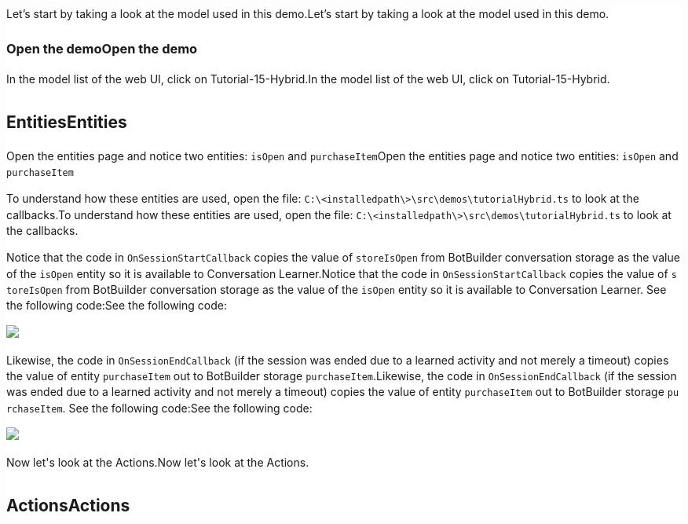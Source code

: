 <span data-ttu-id="16c6a-124">Let’s start by taking a look at the model used in this demo.</span><span class="sxs-lookup"><span data-stu-id="16c6a-124">Let’s start by taking a look at the model used in this demo.</span></span>

### <a name="open-the-demo"></a><span data-ttu-id="16c6a-125">Open the demo</span><span class="sxs-lookup"><span data-stu-id="16c6a-125">Open the demo</span></span>

<span data-ttu-id="16c6a-126">In the model list of the web UI, click on Tutorial-15-Hybrid.</span><span class="sxs-lookup"><span data-stu-id="16c6a-126">In the model list of the web UI, click on Tutorial-15-Hybrid.</span></span>

## <a name="entities"></a><span data-ttu-id="16c6a-127">Entities</span><span class="sxs-lookup"><span data-stu-id="16c6a-127">Entities</span></span>

<span data-ttu-id="16c6a-128">Open the entities page and notice two entities: `isOpen` and `purchaseItem`</span><span class="sxs-lookup"><span data-stu-id="16c6a-128">Open the entities page and notice two entities: `isOpen` and `purchaseItem`</span></span>

<span data-ttu-id="16c6a-129">To understand how these entities are used, open the file: `C:\<installedpath\>\src\demos\tutorialHybrid.ts` to look at the callbacks.</span><span class="sxs-lookup"><span data-stu-id="16c6a-129">To understand how these entities are used, open the file: `C:\<installedpath\>\src\demos\tutorialHybrid.ts` to look at the callbacks.</span></span>

<span data-ttu-id="16c6a-130">Notice that the code in `OnSessionStartCallback` copies the value of `storeIsOpen` from BotBuilder conversation storage as the value of the `isOpen` entity so it is available to Conversation Learner.</span><span class="sxs-lookup"><span data-stu-id="16c6a-130">Notice that the code in `OnSessionStartCallback` copies the value of `storeIsOpen` from BotBuilder conversation storage as the value of the `isOpen` entity so it is available to Conversation Learner.</span></span> <span data-ttu-id="16c6a-131">See the following code:</span><span class="sxs-lookup"><span data-stu-id="16c6a-131">See the following code:</span></span>

![](../media/tutorial17_sessionstart.PNG)

<span data-ttu-id="16c6a-132">Likewise, the code in `OnSessionEndCallback` (if the session was ended due to a learned activity and not merely a timeout) copies the value of entity `purchaseItem` out to BotBuilder storage `purchaseItem`.</span><span class="sxs-lookup"><span data-stu-id="16c6a-132">Likewise, the code in `OnSessionEndCallback` (if the session was ended due to a learned activity and not merely a timeout) copies the value of entity `purchaseItem` out to BotBuilder storage `purchaseItem`.</span></span> <span data-ttu-id="16c6a-133">See the following code:</span><span class="sxs-lookup"><span data-stu-id="16c6a-133">See the following code:</span></span>

![](../media/tutorial17_sessionend.PNG)

<span data-ttu-id="16c6a-134">Now let's look at the Actions.</span><span class="sxs-lookup"><span data-stu-id="16c6a-134">Now let's look at the Actions.</span></span>

## <a name="actions"></a><span data-ttu-id="16c6a-135">Actions</span><span class="sxs-lookup"><span data-stu-id="16c6a-135">Actions</span></span>
